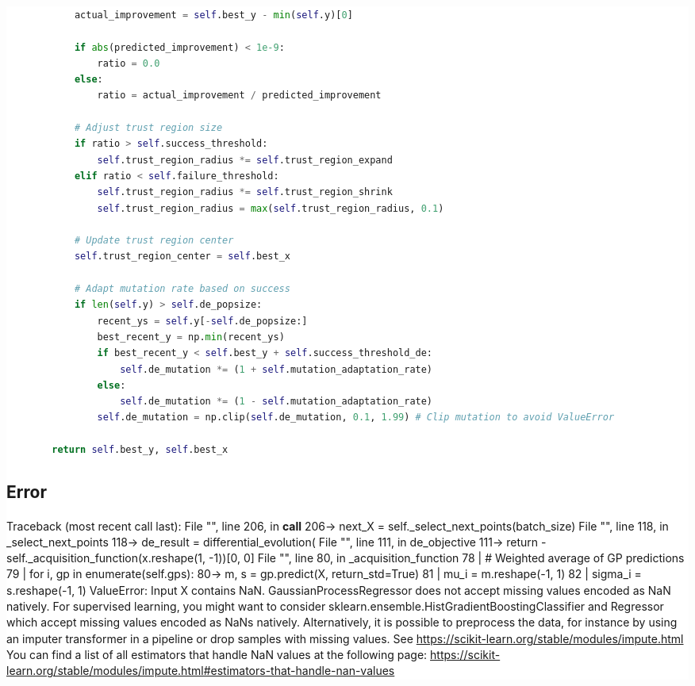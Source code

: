```python
            actual_improvement = self.best_y - min(self.y)[0]

            if abs(predicted_improvement) < 1e-9:
                ratio = 0.0
            else:
                ratio = actual_improvement / predicted_improvement

            # Adjust trust region size
            if ratio > self.success_threshold:
                self.trust_region_radius *= self.trust_region_expand
            elif ratio < self.failure_threshold:
                self.trust_region_radius *= self.trust_region_shrink
                self.trust_region_radius = max(self.trust_region_radius, 0.1)

            # Update trust region center
            self.trust_region_center = self.best_x

            # Adapt mutation rate based on success
            if len(self.y) > self.de_popsize:
                recent_ys = self.y[-self.de_popsize:]
                best_recent_y = np.min(recent_ys)
                if best_recent_y < self.best_y + self.success_threshold_de:
                    self.de_mutation *= (1 + self.mutation_adaptation_rate)
                else:
                    self.de_mutation *= (1 - self.mutation_adaptation_rate)
                self.de_mutation = np.clip(self.de_mutation, 0.1, 1.99) # Clip mutation to avoid ValueError

        return self.best_y, self.best_x
```
## Error
 Traceback (most recent call last):
  File "<AdaptiveTrustRegionEnsembleEvolutionaryBO>", line 206, in __call__
 206->             next_X = self._select_next_points(batch_size)
  File "<AdaptiveTrustRegionEnsembleEvolutionaryBO>", line 118, in _select_next_points
 118->         de_result = differential_evolution(
  File "<AdaptiveTrustRegionEnsembleEvolutionaryBO>", line 111, in de_objective
 111->             return -self._acquisition_function(x.reshape(1, -1))[0, 0]
  File "<AdaptiveTrustRegionEnsembleEvolutionaryBO>", line 80, in _acquisition_function
  78 |         # Weighted average of GP predictions
  79 |         for i, gp in enumerate(self.gps):
  80->             m, s = gp.predict(X, return_std=True)
  81 |             mu_i = m.reshape(-1, 1)
  82 |             sigma_i = s.reshape(-1, 1)
ValueError: Input X contains NaN.
GaussianProcessRegressor does not accept missing values encoded as NaN natively. For supervised learning, you might want to consider sklearn.ensemble.HistGradientBoostingClassifier and Regressor which accept missing values encoded as NaNs natively. Alternatively, it is possible to preprocess the data, for instance by using an imputer transformer in a pipeline or drop samples with missing values. See https://scikit-learn.org/stable/modules/impute.html You can find a list of all estimators that handle NaN values at the following page: https://scikit-learn.org/stable/modules/impute.html#estimators-that-handle-nan-values
